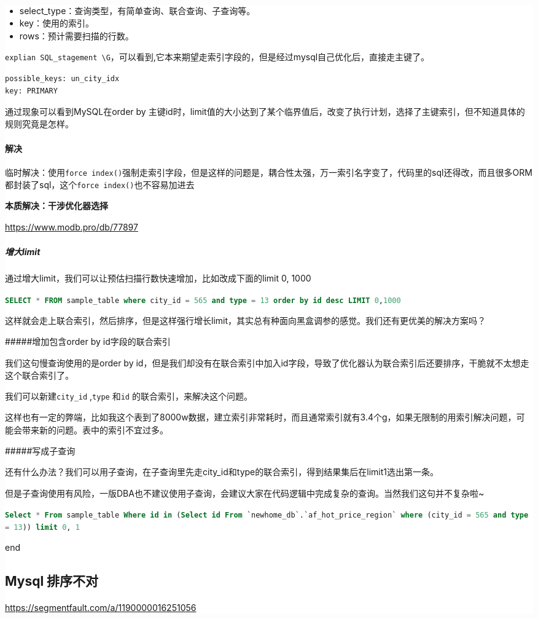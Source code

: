- select_type：查询类型，有简单查询、联合查询、子查询等。
- key：使用的索引。
- rows：预计需要扫描的行数。

`explian SQL_stagement \G`，可以看到,它本来期望走索引字段的，但是经过mysql自己优化后，直接走主键了。

```bash
possible_keys: un_city_idx
key: PRIMARY
```

通过现象可以看到MySQL在order by 主键id时，limit值的大小达到了某个临界值后，改变了执行计划，选择了主键索引，但不知道具体的规则究竟是怎样。

#### 解决

临时解决：使用`force index()`强制走索引字段，但是这样的问题是，耦合性太强，万一索引名字变了，代码里的sql还得改，而且很多ORM都封装了sql，这个`force index()`也不容易加进去

**本质解决：干涉优化器选择**

https://www.modb.pro/db/77897

##### 增大limit

通过增大limit，我们可以让预估扫描行数快速增加，比如改成下面的limit 0, 1000

```sql
SELECT * FROM sample_table where city_id = 565 and type = 13 order by id desc LIMIT 0,1000
```

这样就会走上联合索引，然后排序，但是这样强行增长limit，其实总有种面向黑盒调参的感觉。我们还有更优美的解决方案吗？

#####增加包含order by id字段的联合索引

我们这句慢查询使用的是order by id，但是我们却没有在联合索引中加入id字段，导致了优化器认为联合索引后还要排序，干脆就不太想走这个联合索引了。

我们可以新建`city_id`
,`type`
和`id`
的联合索引，来解决这个问题。

这样也有一定的弊端，比如我这个表到了8000w数据，建立索引非常耗时，而且通常索引就有3.4个g，如果无限制的用索引解决问题，可能会带来新的问题。表中的索引不宜过多。

#####写成子查询

还有什么办法？我们可以用子查询，在子查询里先走city_id和type的联合索引，得到结果集后在limit1选出第一条。

但是子查询使用有风险，一版DBA也不建议使用子查询，会建议大家在代码逻辑中完成复杂的查询。当然我们这句并不复杂啦~

```sql
Select * From sample_table Where id in (Select id From `newhome_db`.`af_hot_price_region` where (city_id = 565 and type = 13)) limit 0, 1
```

end




## Mysql 排序不对

https://segmentfault.com/a/1190000016251056
